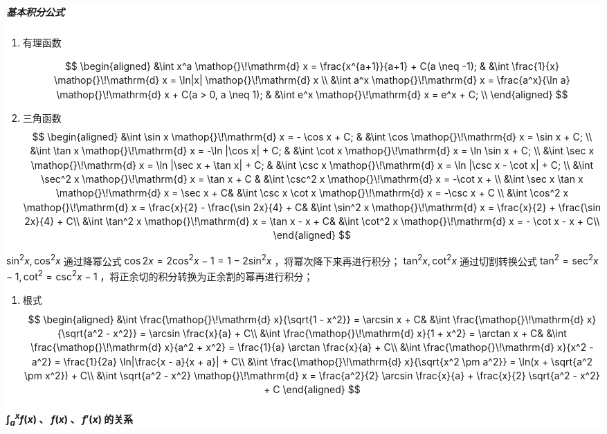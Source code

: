 ##### 基本积分公式

1. 有理函数

   $$
   \begin{aligned}
   &\int x^a \mathop{}\!\mathrm{d} x = \frac{x^{a+1}}{a+1} + C(a \neq  -1); &
   &\int \frac{1}{x} \mathop{}\!\mathrm{d} x = \ln|x| \mathop{}\!\mathrm{d} x \\
   &\int a^x \mathop{}\!\mathrm{d} x = \frac{a^x}{\ln a} \mathop{}\!\mathrm{d} x + C(a > 0, a \neq 1); &
   &\int e^x \mathop{}\!\mathrm{d} x = e^x + C; \\
   \end{aligned}
   $$

2. 三角函数
   $$
   \begin{aligned}
   &\int \sin x \mathop{}\!\mathrm{d} x = - \cos x + C; &
   &\int \cos \mathop{}\!\mathrm{d} x = \sin x + C; \\
   &\int \tan x \mathop{}\!\mathrm{d} x = -\ln |\cos x| + C; &
   &\int \cot x \mathop{}\!\mathrm{d} x = \ln \sin x + C; \\
   &\int \sec x \mathop{}\!\mathrm{d} x = \ln |\sec x + \tan x| + C; &
   &\int \csc x \mathop{}\!\mathrm{d} x = \ln |\csc x - \cot x| + C; \\
   &\int \sec^2 x \mathop{}\!\mathrm{d} x = \tan x + C &
   &\int \csc^2 x \mathop{}\!\mathrm{d} x = -\cot x + \\
   &\int \sec x \tan x \mathop{}\!\mathrm{d} x = \sec x + C&
   &\int \csc x \cot x \mathop{}\!\mathrm{d} x = -\csc x + C \\
   &\int \cos^2 x \mathop{}\!\mathrm{d} x = \frac{x}{2} - \frac{\sin 2x}{4} + C&
   &\int \sin^2 x \mathop{}\!\mathrm{d} x = \frac{x}{2} + \frac{\sin 2x}{4} + C\\
   &\int \tan^2 x \mathop{}\!\mathrm{d} x = \tan x - x + C&
   &\int \cot^2 x \mathop{}\!\mathrm{d} x = - \cot x - x + C\\
   \end{aligned}
   $$

$\sin^2 x , \cos^2 x$ 通过降幂公式 $\cos 2x = 2\cos^2 x - 1 = 1 - 2\sin^2 x$ ，将幂次降下来再进行积分；
$\tan^2 x , \cot^2 x$ 通过切割转换公式 $\tan^2 = \sec^2 x - 1, \cot^2 = \csc^2 x - 1$ ，将正余切的积分转换为正余割的幂再进行积分；

1. 根式
   $$
   \begin{aligned}
   &\int \frac{\mathop{}\!\mathrm{d} x}{\sqrt{1 - x^2}} = \arcsin x + C&
   &\int \frac{\mathop{}\!\mathrm{d} x}{\sqrt{a^2 - x^2}} = \arcsin \frac{x}{a} + C\\
   &\int \frac{\mathop{}\!\mathrm{d} x}{1 + x^2} = \arctan x + C&
   &\int \frac{\mathop{}\!\mathrm{d} x}{a^2 + x^2} = \frac{1}{a} \arctan \frac{x}{a} + C\\
   &\int \frac{\mathop{}\!\mathrm{d} x}{x^2 - a^2} = \frac{1}{2a} \ln|\frac{x - a}{x + a}| + C\\
   &\int \frac{\mathop{}\!\mathrm{d} x}{\sqrt{x^2 \pm a^2}} = \ln(x + \sqrt{a^2 \pm x^2}) + C\\
   &\int \sqrt{a^2 - x^2} \mathop{}\!\mathrm{d} x = \frac{a^2}{2} \arcsin \frac{x}{a} + \frac{x}{2} \sqrt{a^2 - x^2} + C
   \end{aligned}
   $$

#### $\int^{x}_{a} f(x)$ 、 $f(x)$ 、 $f'(x)$ 的关系
